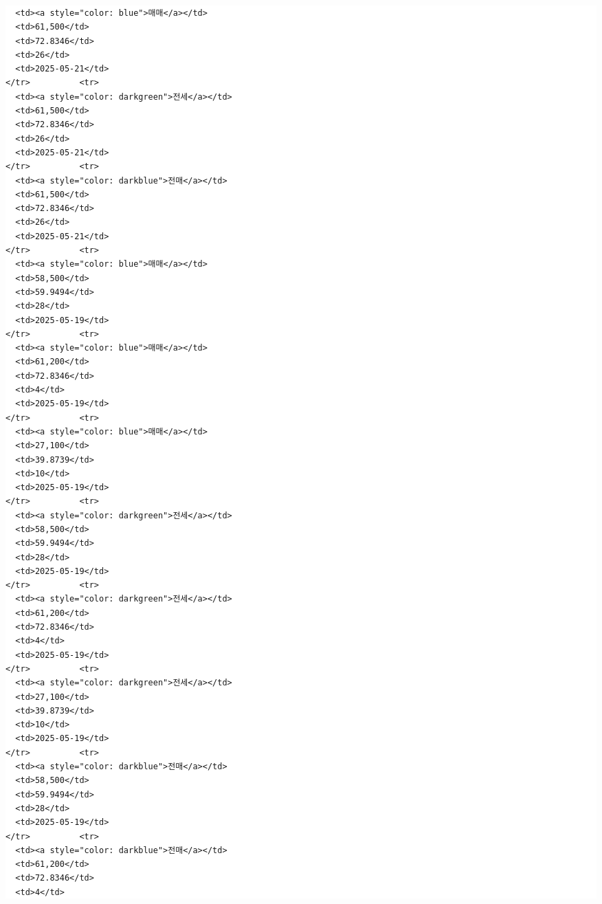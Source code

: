       <td><a style="color: blue">매매</a></td>
      <td>61,500</td>
      <td>72.8346</td>
      <td>26</td>
      <td>2025-05-21</td>
    </tr>          <tr>
      <td><a style="color: darkgreen">전세</a></td>
      <td>61,500</td>
      <td>72.8346</td>
      <td>26</td>
      <td>2025-05-21</td>
    </tr>          <tr>
      <td><a style="color: darkblue">전매</a></td>
      <td>61,500</td>
      <td>72.8346</td>
      <td>26</td>
      <td>2025-05-21</td>
    </tr>          <tr>
      <td><a style="color: blue">매매</a></td>
      <td>58,500</td>
      <td>59.9494</td>
      <td>28</td>
      <td>2025-05-19</td>
    </tr>          <tr>
      <td><a style="color: blue">매매</a></td>
      <td>61,200</td>
      <td>72.8346</td>
      <td>4</td>
      <td>2025-05-19</td>
    </tr>          <tr>
      <td><a style="color: blue">매매</a></td>
      <td>27,100</td>
      <td>39.8739</td>
      <td>10</td>
      <td>2025-05-19</td>
    </tr>          <tr>
      <td><a style="color: darkgreen">전세</a></td>
      <td>58,500</td>
      <td>59.9494</td>
      <td>28</td>
      <td>2025-05-19</td>
    </tr>          <tr>
      <td><a style="color: darkgreen">전세</a></td>
      <td>61,200</td>
      <td>72.8346</td>
      <td>4</td>
      <td>2025-05-19</td>
    </tr>          <tr>
      <td><a style="color: darkgreen">전세</a></td>
      <td>27,100</td>
      <td>39.8739</td>
      <td>10</td>
      <td>2025-05-19</td>
    </tr>          <tr>
      <td><a style="color: darkblue">전매</a></td>
      <td>58,500</td>
      <td>59.9494</td>
      <td>28</td>
      <td>2025-05-19</td>
    </tr>          <tr>
      <td><a style="color: darkblue">전매</a></td>
      <td>61,200</td>
      <td>72.8346</td>
      <td>4</td>